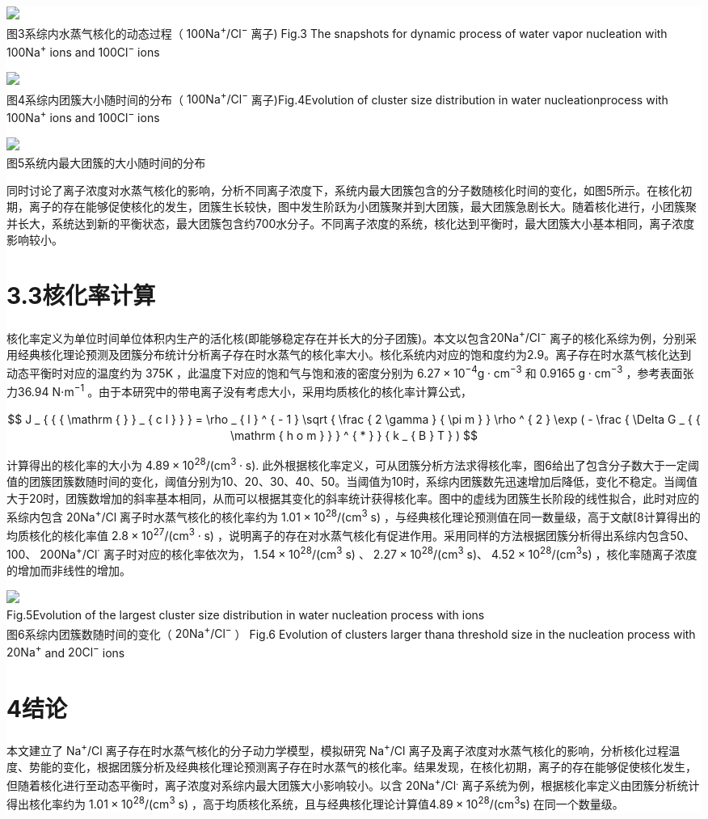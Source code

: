 ![](images/d17d97608beff1ef703d8832d90ae4e335fe5cf22abbca36632957c028c62688.jpg)  
图3系综内水蒸气核化的动态过程（ $1 0 0 \mathrm { { N a ^ { + } / C l ^ { - } } }$ 离子) Fig.3 The snapshots for dynamic process of water vapor nucleation with $1 0 0 \mathrm { { N a ^ { + } } }$ ions and $1 0 0 \mathrm { C l ^ { - } }$ ions

![](images/da60201700f86cab6c5a2193c0295a9dc6cd79ca811d1b467f4b0dc1819385bb.jpg)  
图4系综内团簇大小随时间的分布（ $1 0 0 \mathrm { { N a ^ { + } / C l ^ { - } } }$ 离子)Fig.4Evolution of cluster size distribution in water nucleationprocess with $1 0 0 \mathrm { { N a ^ { + } } }$ ions and $1 0 0 { \mathrm { C l } } ^ { - }$ ions

![](images/30bc29bb5874a12003adc09717f198e34b98877220edfae9af4f494d0437a277.jpg)  
图5系统内最大团簇的大小随时间的分布

同时讨论了离子浓度对水蒸气核化的影响，分析不同离子浓度下，系统内最大团簇包含的分子数随核化时间的变化，如图5所示。在核化初期，离子的存在能够促使核化的发生，团簇生长较快，图中发生阶跃为小团簇聚并到大团簇，最大团簇急剧长大。随着核化进行，小团簇聚并长大，系统达到新的平衡状态，最大团簇包含约700水分子。不同离子浓度的系统，核化达到平衡时，最大团簇大小基本相同，离子浓度影响较小。

# 3.3核化率计算

核化率定义为单位时间单位体积内生产的活化核(即能够稳定存在并长大的分子团簇)。本文以包含$2 0 \mathrm { { N a ^ { + } / C l } ^ { - } }$ 离子的核化系综为例，分别采用经典核化理论预测及团簇分布统计分析离子存在时水蒸气的核化率大小。核化系统内对应的饱和度约为2.9。离子存在时水蒸气核化达到动态平衡时对应的温度约为 $3 7 5 \mathrm { K }$ ，此温度下对应的饱和气与饱和液的密度分别为 $6 . 2 7 { \times } 1 0 ^ { - 4 } \mathrm { g } { \cdot } \mathrm { c m } ^ { - 3 }$ 和 $0 . 9 1 6 5 \ \mathrm { g } { \cdot } \mathrm { c m } ^ { - 3 }$ ，参考表面张力$3 6 . 9 4 ~ \mathrm { N { \cdot m ^ { - 1 } } }$ 。由于本研究中的带电离子没有考虑大小，采用均质核化的核化率计算公式，

$$
J _ { { { \mathrm { } } _ { c l } } } = \rho _ { l } ^ { - 1 } \sqrt { \frac { 2 \gamma } { \pi m } } \rho ^ { 2 } \exp ( - \frac { \Delta G _ { { \mathrm { h o m } } } ^ { * } } { k _ { B } T } )
$$

计算得出的核化率的大小为 $4 . 8 9 { \times } 1 0 ^ { 2 8 } / ( \mathrm { c m } ^ { 3 } { \cdot } \mathrm { s } ) .$ 此外根据核化率定义，可从团簇分析方法求得核化率，图6给出了包含分子数大于一定阈值的团簇团簇数随时间的变化，阈值分别为10、20、30、40、50。当阈值为10时，系综内团簇数先迅速增加后降低，变化不稳定。当阈值大于20时，团簇数增加的斜率基本相同，从而可以根据其变化的斜率统计获得核化率。图中的虚线为团簇生长阶段的线性拟合，此时对应的系综内包含 $2 0 \mathrm { { N a ^ { + } / C l } }$ 离子时水蒸气核化的核化率约为 $1 . 0 1 { \times } 1 0 ^ { 2 8 } / ( \mathrm { c m } ^ { 3 } \ \mathrm { s } )$ ，与经典核化理论预测值在同一数量级，高于文献[8计算得出的均质核化的核化率值 $2 . 8 { \times } 1 0 ^ { 2 7 } / ( \mathrm { c m } ^ { 3 } { \cdot } \mathrm { s } )$ ，说明离子的存在对水蒸气核化有促进作用。采用同样的方法根据团簇分析得出系综内包含50、100、 $2 0 0 \mathrm { N a ^ { + } / C l } ^ { \cdot }$ 离子时对应的核化率依次为， $1 . 5 4 \times 1 0 ^ { 2 8 } / ( \mathrm { c m } ^ { 3 } \ \mathrm { s } )$ 、 $2 . 2 7 { \times } 1 0 ^ { 2 8 } / ( \mathrm { c m } ^ { 3 }$ s)、 $4 . 5 2 { \times } 1 0 ^ { 2 8 } / ( \mathrm { c m } ^ { 3 } \mathrm { s } )$ ，核化率随离子浓度的增加而非线性的增加。

![](images/0b8c5ac0a18c78c586d1769f26c64f898c75dce6e04d8726c8fdec3797dc3bf5.jpg)  
Fig.5Evolution of the largest cluster size distribution in water nucleation process with ions   
图6系综内团簇数随时间的变化（ $2 0 \mathrm { N a ^ { + } / C l ^ { - } }$ ） Fig.6 Evolution of clusters larger thana threshold size in the nucleation process with $2 0 \mathrm { N a ^ { + } }$ and $2 0 \mathrm { C l ^ { - } }$ ions

# 4结论

本文建立了 $\mathrm { { N a ^ { + } / C l } }$ 离子存在时水蒸气核化的分子动力学模型，模拟研究 $\mathrm { { N a ^ { + } / C l } }$ 离子及离子浓度对水蒸气核化的影响，分析核化过程温度、势能的变化，根据团簇分析及经典核化理论预测离子存在时水蒸气的核化率。结果发现，在核化初期，离子的存在能够促使核化发生，但随着核化进行至动态平衡时，离子浓度对系综内最大团簇大小影响较小。以含 $2 0 \mathrm { { N a ^ { + } / C l } ^ { . } }$ 离子系统为例，根据核化率定义由团簇分析统计得出核化率约为 $1 . 0 1 { \times } 1 0 ^ { 2 8 } / ( \mathrm { c m } ^ { 3 } \ \mathrm { s } )$ ，高于均质核化系统，且与经典核化理论计算值$4 . 8 9 { \times } 1 0 ^ { 2 8 } / ( \mathrm { c m } ^ { 3 } \mathrm { s } )$ 在同一个数量级。
